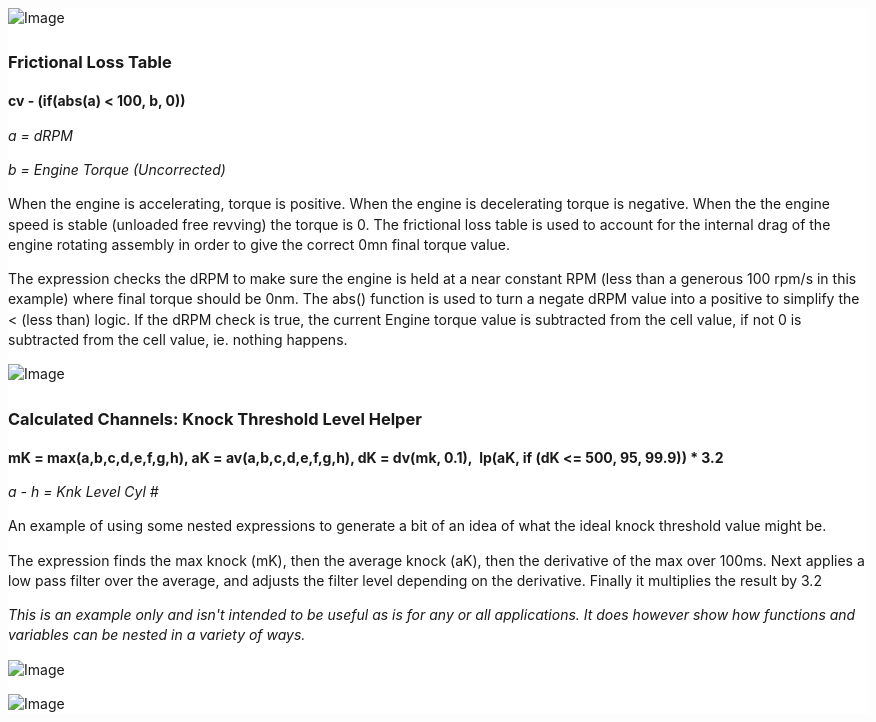 ![Image](</lib/NewItem964.png>) &nbsp; &nbsp;



### Frictional Loss Table

**cv - (if(abs(a) \< 100, b, 0))**

*a = dRPM*

*b = Engine Torque (Uncorrected)*


When the engine is accelerating, torque is positive. When the engine is decelerating torque is negative. When the the engine speed is stable (unloaded free revving) the torque is 0. The frictional loss table is used to account for the internal drag of the engine rotating assembly in order to give the correct 0mn final torque value.


The expression checks the dRPM to make sure the engine is held at a near constant RPM (less than a generous 100 rpm/s in this example) where final torque should be 0nm. The abs() function is used to turn a negate dRPM value into a positive to simplify the \< (less than) logic. If the dRPM check is true, the current Engine torque value is subtracted from the cell value, if not 0 is subtracted from the cell value, ie. nothing happens.


![Image](</lib/NewItem965.png>)




### Calculated Channels: Knock Threshold Level Helper

**mK = max(a,b,c,d,e,f,g,h), aK = av(a,b,c,d,e,f,g,h), dK = dv(mk, 0.1),&nbsp; lp(aK, if (dK \<= 500, 95, 99.9)) \* 3.2**

*a - h = Knk Level Cyl #*


An example of using some nested expressions to generate a bit of an idea of what the ideal knock threshold value might be.&nbsp;


The expression finds the max knock (mK), then the average knock (aK), then the derivative of the max over 100ms. Next applies a low pass filter over the average, and adjusts the filter level depending on the derivative. Finally it multiplies the result by 3.2


*This is an example only and isn't intended to be useful as is for any or all applications. It does however show how functions and variables can be nested in a variety of ways.*


![Image](</lib/NewItem972.png>)


![Image](</lib/NewItem973.png>)


